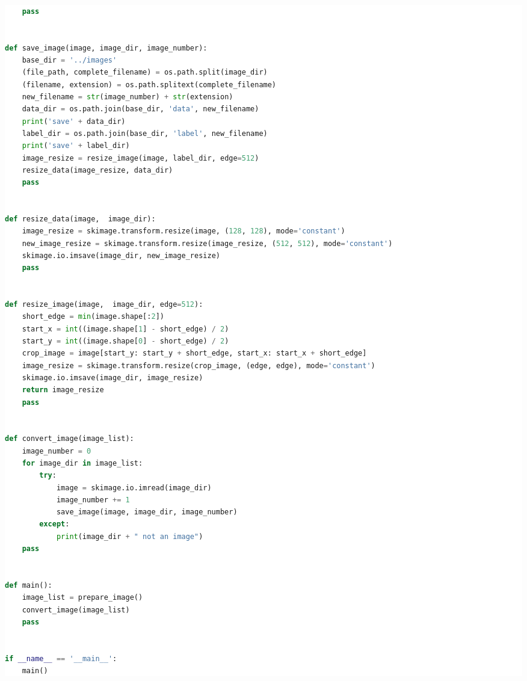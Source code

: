 ```python
    pass


def save_image(image, image_dir, image_number):
    base_dir = '../images'
    (file_path, complete_filename) = os.path.split(image_dir)
    (filename, extension) = os.path.splitext(complete_filename)
    new_filename = str(image_number) + str(extension)
    data_dir = os.path.join(base_dir, 'data', new_filename)
    print('save' + data_dir)
    label_dir = os.path.join(base_dir, 'label', new_filename)
    print('save' + label_dir)
    image_resize = resize_image(image, label_dir, edge=512)
    resize_data(image_resize, data_dir)
    pass


def resize_data(image,  image_dir):
    image_resize = skimage.transform.resize(image, (128, 128), mode='constant')
    new_image_resize = skimage.transform.resize(image_resize, (512, 512), mode='constant')
    skimage.io.imsave(image_dir, new_image_resize)
    pass


def resize_image(image,  image_dir, edge=512):
    short_edge = min(image.shape[:2])
    start_x = int((image.shape[1] - short_edge) / 2)
    start_y = int((image.shape[0] - short_edge) / 2)
    crop_image = image[start_y: start_y + short_edge, start_x: start_x + short_edge]
    image_resize = skimage.transform.resize(crop_image, (edge, edge), mode='constant')
    skimage.io.imsave(image_dir, image_resize)
    return image_resize
    pass


def convert_image(image_list):
    image_number = 0
    for image_dir in image_list:
        try:
            image = skimage.io.imread(image_dir)
            image_number += 1
            save_image(image, image_dir, image_number)
        except:
            print(image_dir + " not an image")
    pass


def main():
    image_list = prepare_image()
    convert_image(image_list)
    pass


if __name__ == '__main__':
    main()

```
